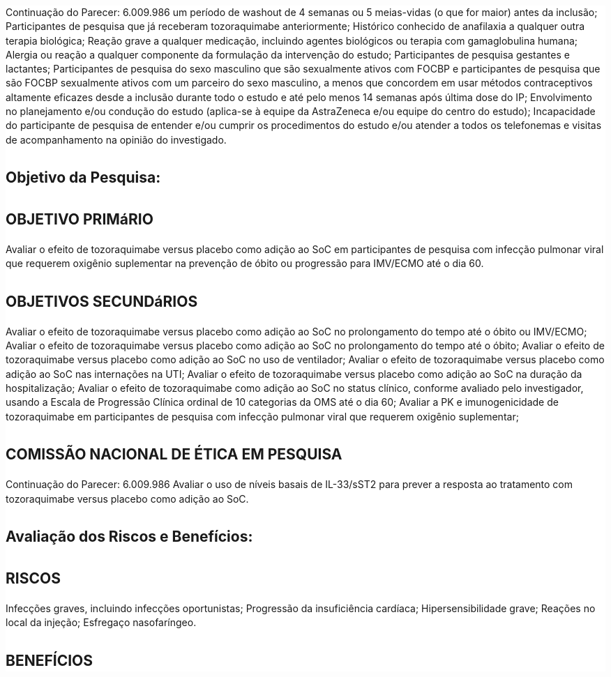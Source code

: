 Continuação do Parecer: 6.009.986
um período de washout de 4 semanas ou 5 meias-vidas (o que for maior) antes da inclusão; Participantes de pesquisa que já receberam tozoraquimabe anteriormente; Histórico conhecido de anafilaxia a qualquer outra terapia biológica; Reação grave a qualquer medicação, incluindo agentes biológicos ou terapia com gamaglobulina humana; Alergia ou reação a qualquer componente da formulação da intervenção do estudo; Participantes de pesquisa gestantes e lactantes; Participantes de pesquisa do sexo masculino que são sexualmente ativos com FOCBP e participantes de pesquisa que são FOCBP sexualmente ativos com um parceiro do sexo masculino, a menos que concordem em usar métodos contraceptivos altamente eficazes desde a inclusão durante todo o estudo e até pelo menos 14 semanas após última dose do IP; Envolvimento no planejamento e/ou condução do estudo (aplica-se à equipe da AstraZeneca e/ou equipe do centro do estudo); Incapacidade do participante de pesquisa de entender e/ou cumprir os procedimentos do estudo e/ou atender a todos os telefonemas e visitas de acompanhamento na opinião do investigado.

## Objetivo da Pesquisa:

## OBJETIVO PRIMáRIO
Avaliar o efeito de tozoraquimabe versus placebo como adição ao SoC em participantes de pesquisa com infecção pulmonar viral que requerem oxigênio suplementar na prevenção de óbito ou progressão para IMV/ECMO até o dia 60.

## OBJETIVOS SECUNDáRIOS
Avaliar o efeito de tozoraquimabe versus placebo como adição ao SoC no prolongamento do tempo até o óbito ou IMV/ECMO;
Avaliar o efeito de tozoraquimabe versus placebo como adição ao SoC no prolongamento do tempo até o óbito;
Avaliar o efeito de tozoraquimabe versus placebo como adição ao SoC no uso de ventilador;
Avaliar o efeito de tozoraquimabe versus placebo como adição ao SoC nas internações na UTI;
Avaliar o efeito de tozoraquimabe versus placebo como adição ao SoC na duração da hospitalização;
Avaliar  o  efeito  de  tozoraquimabe  como adição ao SoC no status clínico, conforme avaliado pelo investigador, usando a Escala de Progressão Clínica ordinal de 10 categorias da OMS até o dia 60; Avaliar a PK e imunogenicidade de tozoraquimabe em participantes de pesquisa com infecção pulmonar viral que requerem oxigênio suplementar;

## COMISSÃO NACIONAL DE ÉTICA EM PESQUISA

Continuação do Parecer: 6.009.986
Avaliar o uso de níveis basais de IL-33/sST2 para prever a resposta ao tratamento com tozoraquimabe versus placebo como adição ao SoC.

## Avaliação dos Riscos e Benefícios:

## RISCOS
Infecções graves, incluindo infecções oportunistas; Progressão da insuficiência cardíaca; Hipersensibilidade grave; Reações no local da injeção; Esfregaço nasofaríngeo.

## BENEFÍCIOS